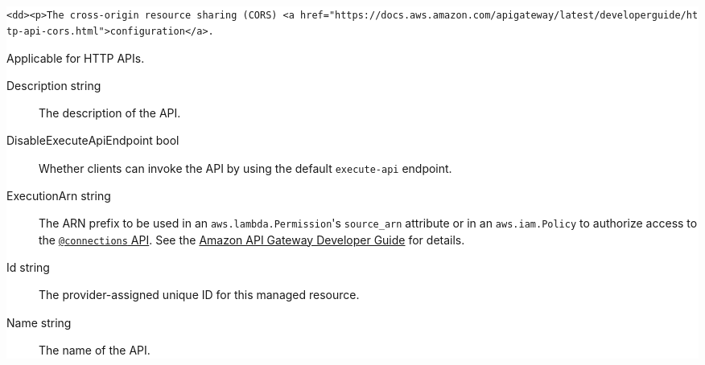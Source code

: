     <dd><p>The cross-origin resource sharing (CORS) <a href="https://docs.aws.amazon.com/apigateway/latest/developerguide/http-api-cors.html">configuration</a>.
Applicable for HTTP APIs.</p>
</dd><dt class="property-"
            title="">
        <span id="description_csharp">
<a data-swiftype-name="resource-property" data-swiftype-type="text" href="#description_csharp" style="color: inherit; text-decoration: inherit;">Description</a>
</span>
        <span class="property-indicator"></span>
        <span class="property-type">string</span>
    </dt>
    <dd><p>The description of the API.</p>
</dd><dt class="property-"
            title="">
        <span id="disableexecuteapiendpoint_csharp">
<a data-swiftype-name="resource-property" data-swiftype-type="text" href="#disableexecuteapiendpoint_csharp" style="color: inherit; text-decoration: inherit;">Disable<wbr>Execute<wbr>Api<wbr>Endpoint</a>
</span>
        <span class="property-indicator"></span>
        <span class="property-type">bool</span>
    </dt>
    <dd><p>Whether clients can invoke the API by using the default <code>execute-api</code> endpoint.</p>
</dd><dt class="property-"
            title="">
        <span id="executionarn_csharp">
<a data-swiftype-name="resource-property" data-swiftype-type="text" href="#executionarn_csharp" style="color: inherit; text-decoration: inherit;">Execution<wbr>Arn</a>
</span>
        <span class="property-indicator"></span>
        <span class="property-type">string</span>
    </dt>
    <dd><p>The ARN prefix to be used in an <code>aws.lambda.Permission</code>'s <code>source_arn</code> attribute
or in an <code>aws.iam.Policy</code> to authorize access to the <a href="https://docs.aws.amazon.com/apigateway/latest/developerguide/apigateway-how-to-call-websocket-api-connections.html"><code>@connections</code> API</a>.
See the <a href="https://docs.aws.amazon.com/apigateway/latest/developerguide/apigateway-websocket-control-access-iam.html">Amazon API Gateway Developer Guide</a> for details.</p>
</dd><dt class="property-"
            title="">
        <span id="id_csharp">
<a data-swiftype-name="resource-property" data-swiftype-type="text" href="#id_csharp" style="color: inherit; text-decoration: inherit;">Id</a>
</span>
        <span class="property-indicator"></span>
        <span class="property-type">string</span>
    </dt>
    <dd><p>The provider-assigned unique ID for this managed resource.</p>
</dd><dt class="property-"
            title="">
        <span id="name_csharp">
<a data-swiftype-name="resource-property" data-swiftype-type="text" href="#name_csharp" style="color: inherit; text-decoration: inherit;">Name</a>
</span>
        <span class="property-indicator"></span>
        <span class="property-type">string</span>
    </dt>
    <dd><p>The name of the API.</p>
</dd><dt class="property-"
            title="">
        <span id="protocoltype_csharp">